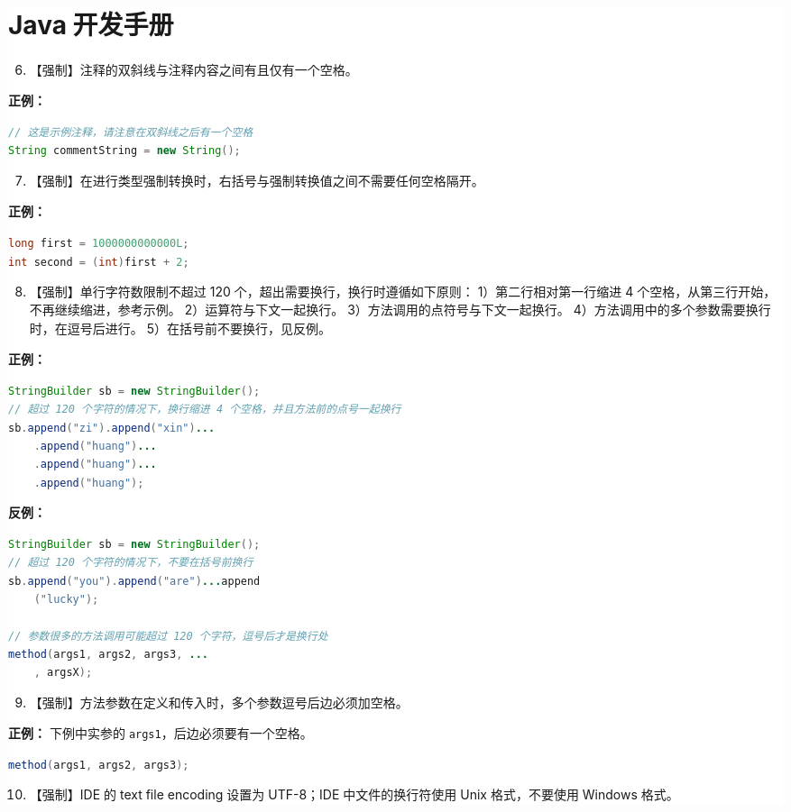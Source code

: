 
# Java 开发手册

6. 【强制】注释的双斜线与注释内容之间有且仅有一个空格。

**正例：**
```java
// 这是示例注释，请注意在双斜线之后有一个空格
String commentString = new String();
```

7. 【强制】在进行类型强制转换时，右括号与强制转换值之间不需要任何空格隔开。

**正例：**
```java
long first = 1000000000000L;
int second = (int)first + 2;
```

8. 【强制】单行字符数限制不超过 120 个，超出需要换行，换行时遵循如下原则：
1）第二行相对第一行缩进 4 个空格，从第三行开始，不再继续缩进，参考示例。
2）运算符与下文一起换行。
3）方法调用的点符号与下文一起换行。
4）方法调用中的多个参数需要换行时，在逗号后进行。
5）在括号前不要换行，见反例。

**正例：**
```java
StringBuilder sb = new StringBuilder();
// 超过 120 个字符的情况下，换行缩进 4 个空格，并且方法前的点号一起换行
sb.append("zi").append("xin")...
    .append("huang")...
    .append("huang")...
    .append("huang");
```

**反例：**
```java
StringBuilder sb = new StringBuilder();
// 超过 120 个字符的情况下，不要在括号前换行
sb.append("you").append("are")...append
    ("lucky");

// 参数很多的方法调用可能超过 120 个字符，逗号后才是换行处
method(args1, args2, args3, ...
    , argsX);
```

9. 【强制】方法参数在定义和传入时，多个参数逗号后边必须加空格。

**正例：** 下例中实参的 `args1`，后边必须要有一个空格。
```java
method(args1, args2, args3);
```

10. 【强制】IDE 的 text file encoding 设置为 UTF-8；IDE 中文件的换行符使用 Unix 格式，不要使用 Windows 格式。
